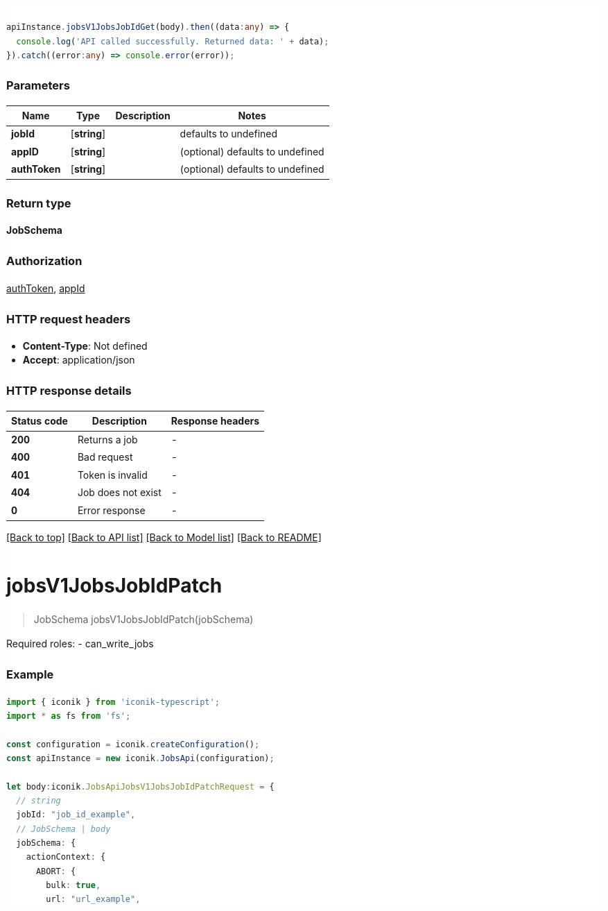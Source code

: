 ```typescript

apiInstance.jobsV1JobsJobIdGet(body).then((data:any) => {
  console.log('API called successfully. Returned data: ' + data);
}).catch((error:any) => console.error(error));
```


### Parameters

Name | Type | Description  | Notes
------------- | ------------- | ------------- | -------------
 **jobId** | [**string**] |  | defaults to undefined
 **appID** | [**string**] |  | (optional) defaults to undefined
 **authToken** | [**string**] |  | (optional) defaults to undefined


### Return type

**JobSchema**

### Authorization

[authToken](README.md#authToken), [appId](README.md#appId)

### HTTP request headers

 - **Content-Type**: Not defined
 - **Accept**: application/json


### HTTP response details
| Status code | Description | Response headers |
|-------------|-------------|------------------|
**200** | Returns a job |  -  |
**400** | Bad request |  -  |
**401** | Token is invalid |  -  |
**404** | Job does not exist |  -  |
**0** | Error response |  -  |

[[Back to top]](#) [[Back to API list]](README.md#documentation-for-api-endpoints) [[Back to Model list]](README.md#documentation-for-models) [[Back to README]](README.md)

# **jobsV1JobsJobIdPatch**
> JobSchema jobsV1JobsJobIdPatch(jobSchema)

 Required roles:  - can_write_jobs 

### Example


```typescript
import { iconik } from 'iconik-typescript';
import * as fs from 'fs';

const configuration = iconik.createConfiguration();
const apiInstance = new iconik.JobsApi(configuration);

let body:iconik.JobsApiJobsV1JobsJobIdPatchRequest = {
  // string
  jobId: "job_id_example",
  // JobSchema | body
  jobSchema: {
    actionContext: {
      ABORT: {
        bulk: true,
        url: "url_example",
```